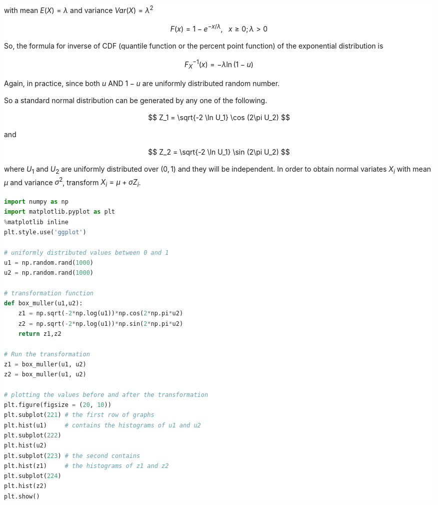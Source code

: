 with mean $E(X) = \lambda$ and variance $Var(X)=\lambda^{2}$

$$
F(x) = 1 - e^{-x/\lambda},\,\,\,\,\, x \ge 0; \lambda > 0
$$

So, the formula for inverse of CDF (quantile function or the percent point function) of the exponential distribution is

$$
F^{-1}_{X}(x) = -\lambda\ln(1 - u)
$$

Again, in practice, since both $u$ AND $1-u$ are uniformly distributed random number.

So a standard normal distribution can be generated by any one of the following.

$$
Z_1 = \sqrt{-2 \ln U_1} \cos (2\pi U_2)
$$

and

$$
Z_2 = \sqrt{-2 \ln U_1} \sin (2\pi U_2)
$$

where $U_1$ and $U_2$ are uniformly distributed over $(0,1)$ and they will be independent. In order to obtain normal variates $X_i$ with mean $\mu$ and variance $\sigma^2$, transform $X_i = \mu + \sigma Z_i$.

```python
import numpy as np
import matplotlib.pyplot as plt
%matplotlib inline
plt.style.use('ggplot')

# uniformly distributed values between 0 and 1
u1 = np.random.rand(1000)
u2 = np.random.rand(1000)

# transformation function
def box_muller(u1,u2):
    z1 = np.sqrt(-2*np.log(u1))*np.cos(2*np.pi*u2)
    z2 = np.sqrt(-2*np.log(u1))*np.sin(2*np.pi*u2)
    return z1,z2

# Run the transformation
z1 = box_muller(u1, u2)
z2 = box_muller(u1, u2)

# plotting the values before and after the transformation
plt.figure(figsize = (20, 10))
plt.subplot(221) # the first row of graphs
plt.hist(u1)     # contains the histograms of u1 and u2 
plt.subplot(222)
plt.hist(u2)
plt.subplot(223) # the second contains
plt.hist(z1)     # the histograms of z1 and z2
plt.subplot(224)
plt.hist(z2)
plt.show()
```
